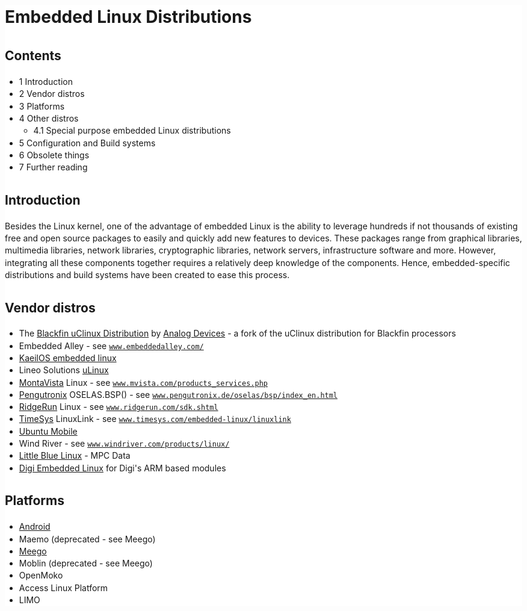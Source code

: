 # Embedded Linux Distributions

## Contents

*   1 Introduction
*   2 Vendor distros
*   3 Platforms
*   4 Other distros
    *   4.1 Special purpose embedded Linux distributions
*   5 Configuration and Build systems
*   6 Obsolete things
*   7 Further reading

## Introduction

Besides the Linux kernel, one of the advantage of embedded Linux is the ability to leverage hundreds if not thousands of existing free and open source packages to easily and quickly add new features to devices. These packages range from graphical libraries, multimedia libraries, network libraries, cryptographic libraries, network servers, infrastructure software and more. However, integrating all these components together requires a relatively deep knowledge of the components. Hence, embedded-specific distributions and build systems have been created to ease this process.

## Vendor distros

*   The [Blackfin uClinux Distribution](http://blackfin.uclinux.org/gf/project/uclinux-dist) by [Analog Devices](http://www.analog.com/blackfin) - a fork of the uClinux distribution for Blackfin processors
*   Embedded Alley - see [`www.embeddedalley.com/`](http://www.embeddedalley.com/)
*   [KaeilOS embedded linux](http://www.kaeilos.com)
*   Lineo Solutions [uLinux](http://www.lineo.co.jp/eng/products-services/products/ulinux.html)
*   [MontaVista](http://eLinux.org/MontaVista "MontaVista") Linux - see [`www.mvista.com/products_services.php`](http://www.mvista.com/products_services.php)
*   [Pengutronix](http://www.pengutronix.de) OSELAS.BSP() - see [`www.pengutronix.de/oselas/bsp/index_en.html`](http://www.pengutronix.de/oselas/bsp/index_en.html)
*   [RidgeRun](http://eLinux.org/RidgeRun "RidgeRun") Linux - see [`www.ridgerun.com/sdk.shtml`](http://www.ridgerun.com/sdk.shtml)
*   [TimeSys](http://eLinux.org/TimeSys "TimeSys") LinuxLink - see [`www.timesys.com/embedded-linux/linuxlink`](http://www.timesys.com/embedded-linux/linuxlink)
*   [Ubuntu Mobile](http://wiki.ubuntu.com/MobileAndEmbedded)
*   Wind River - see [`www.windriver.com/products/linux/`](http://www.windriver.com/products/linux/)
*   [Little Blue Linux](http://www.littlebluelinux.com/) - MPC Data
*   [Digi Embedded Linux](http://www.digi.com/products/embeddedsolutions/softwareservices/digiembeddedlinux.jsp) for Digi's ARM based modules

## Platforms

*   [Android](http://eLinux.org/Android_Portal "Android Portal")
*   Maemo (deprecated - see Meego)
*   [Meego](http://eLinux.org/Meego "Meego")
*   Moblin (deprecated - see Meego)
*   OpenMoko
*   Access Linux Platform
*   LIMO
